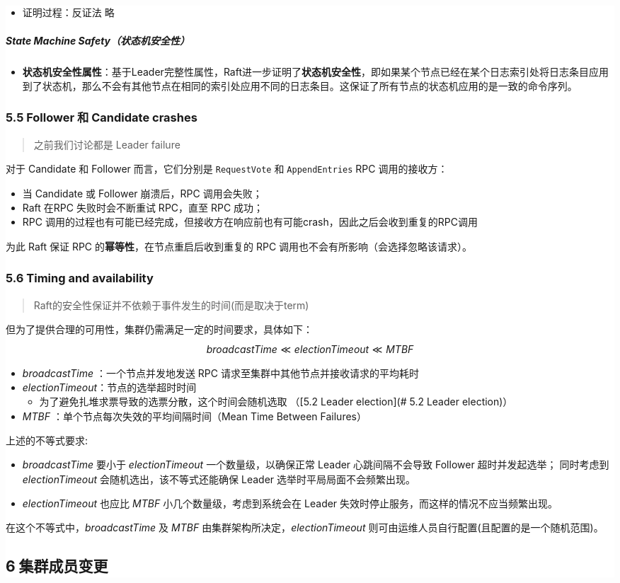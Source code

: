 - 证明过程：反证法 略

##### **State Machine Safety（状态机安全性）**

- **状态机安全性属性**：基于Leader完整性属性，Raft进一步证明了**状态机安全性**，即如果某个节点已经在某个日志索引处将日志条目应用到了状态机，那么不会有其他节点在相同的索引处应用不同的日志条目。这保证了所有节点的状态机应用的是一致的命令序列。

### 5.5 Follower 和 Candidate crashes

> 之前我们讨论都是 Leader failure

对于 Candidate 和 Follower 而言，它们分别是 `RequestVote` 和 `AppendEntries` RPC 调用的接收方：

- 当 Candidate 或 Follower 崩溃后，RPC 调用会失败；
- Raft 在RPC 失败时会不断重试 RPC，直至 RPC 成功；
- RPC 调用的过程也有可能已经完成，但接收方在响应前也有可能crash，因此之后会收到重复的RPC调用

为此 Raft 保证 RPC 的**幂等性**，在节点重启后收到重复的 RPC 调用也不会有所影响（会选择忽略该请求）。

### 5.6 Timing and availability

> Raft的安全性保证并不依赖于事件发生的时间(而是取决于term)

但为了提供合理的可用性，集群仍需满足一定的时间要求，具体如下：
$$
broadcastTime≪electionTimeout≪MTBF
$$
- $broadcastTime$ ：一个节点并发地发送 RPC 请求至集群中其他节点并接收请求的平均耗时
- $electionTimeout$：节点的选举超时时间
  - 为了避免扎堆求票导致的选票分散，这个时间会随机选取 （[5.2 Leader election](# 5.2 Leader election)）
- $MTBF$ ：单个节点每次失效的平均间隔时间（Mean Time Between Failures）

上述的不等式要求:

- $broadcastTime$ 要小于 $electionTimeout$ 一个数量级，以确保正常 Leader 心跳间隔不会导致 Follower 超时并发起选举；
  同时考虑到 $electionTimeout$ 会随机选出，该不等式还能确保 Leader 选举时平局局面不会频繁出现。

- $electionTimeout$ 也应比 $MTBF$ 小几个数量级，考虑到系统会在 Leader 失效时停止服务，而这样的情况不应当频繁出现。

在这个不等式中，$broadcastTime$ 及 $MTBF$ 由集群架构所决定，$electionTimeout$ 则可由运维人员自行配置(且配置的是一个随机范围)。

## 6 集群成员变更

